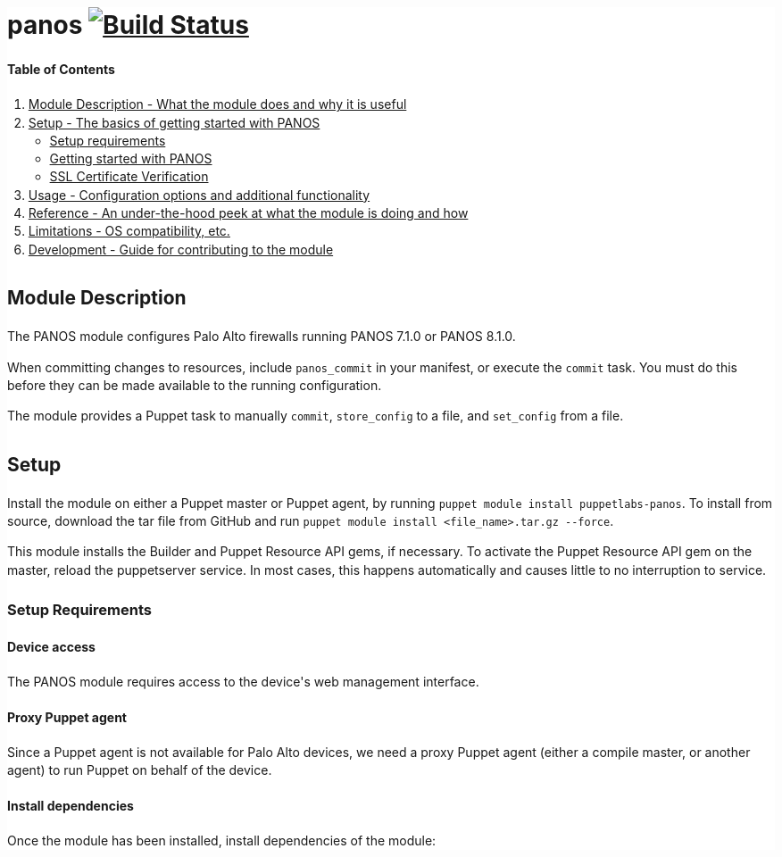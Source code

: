 

# panos [![Build Status](https://travis-ci.com/puppetlabs/puppetlabs-panos.svg?token=EgyaCjCqJtXUWAZqypZQ&branch=master)](https://travis-ci.com/puppetlabs/puppetlabs-panos)


#### Table of Contents

1. [Module Description - What the module does and why it is useful](#module-description)
2. [Setup - The basics of getting started with PANOS](#setup)
    * [Setup requirements](#setup-requirements)
    * [Getting started with PANOS](#getting-started-with-panos)
    * [SSL Certificate Verification](#ssl-certificate-verification)
3. [Usage - Configuration options and additional functionality](#usage)
4. [Reference - An under-the-hood peek at what the module is doing and how](#reference)
5. [Limitations - OS compatibility, etc.](#limitations)
6. [Development - Guide for contributing to the module](#development)


## Module Description

The PANOS module configures Palo Alto firewalls running PANOS 7.1.0 or PANOS 8.1.0.

When committing changes to resources, include `panos_commit` in your manifest, or execute the `commit` task. You must do this before they can be made available to the running configuration.

The module provides a Puppet task to manually `commit`, `store_config` to a file, and `set_config` from a file.

## Setup

Install the module on either a Puppet master or Puppet agent, by running `puppet module install puppetlabs-panos`. To install from source, download the tar file from GitHub and run `puppet module install <file_name>.tar.gz --force`.

This module installs the Builder and Puppet Resource API gems, if necessary. To activate the Puppet Resource API gem on the master, reload the puppetserver service. In most cases, this happens automatically and causes little to no interruption to service.

### Setup Requirements

#### Device access

The PANOS module requires access to the device's web management interface.

#### Proxy Puppet agent

Since a Puppet agent is not available for Palo Alto devices, we need a proxy Puppet agent (either a compile master, or another agent) to run Puppet on behalf of the device.

#### Install dependencies

Once the module has been installed, install dependencies of the module:
